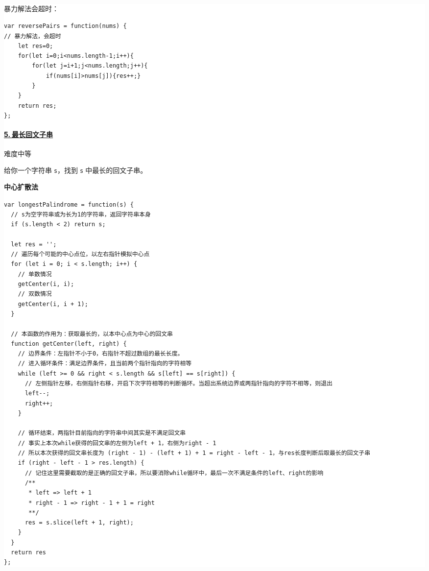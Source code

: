 暴力解法会超时：

```
var reversePairs = function(nums) {
// 暴力解法，会超时
    let res=0;
    for(let i=0;i<nums.length-1;i++){
        for(let j=i+1;j<nums.length;j++){
            if(nums[i]>nums[j]){res++;}
        }
    }
    return res;
};
```

#### [5. 最长回文子串](https://leetcode-cn.com/problems/longest-palindromic-substring/)

难度中等

给你一个字符串 `s`，找到 `s` 中最长的回文子串。

**中心扩散法**

```
var longestPalindrome = function(s) {
  // s为空字符串或为长为1的字符串，返回字符串本身
  if (s.length < 2) return s;

  let res = '';
  // 遍历每个可能的中心点位，以左右指针模拟中心点
  for (let i = 0; i < s.length; i++) {
    // 单数情况
    getCenter(i, i);
    // 双数情况
    getCenter(i, i + 1);
  }

  // 本函数的作用为：获取最长的，以本中心点为中心的回文串
  function getCenter(left, right) {
    // 边界条件：左指针不小于0，右指针不超过数组的最长长度。
    // 进入循环条件：满足边界条件，且当前两个指针指向的字符相等
    while (left >= 0 && right < s.length && s[left] == s[right]) {
      // 左侧指针左移，右侧指针右移，开启下次字符相等的判断循环。当超出系统边界或两指针指向的字符不相等，则退出
      left--;
      right++;
    }

    // 循环结束，两指针目前指向的字符串中间其实是不满足回文串
    // 事实上本次while获得的回文串的左侧为left + 1，右侧为right - 1
    // 所以本次获得的回文串长度为 (right - 1) - (left + 1) + 1 = right - left - 1，与res长度判断后取最长的回文子串
    if (right - left - 1 > res.length) {
      // 记住这里需要截取的是正确的回文子串，所以要消除while循环中，最后一次不满足条件的left、right的影响
      /**
       * left => left + 1
       * right - 1 => right - 1 + 1 = right
       **/
      res = s.slice(left + 1, right);
    }
  }
  return res
};
```
